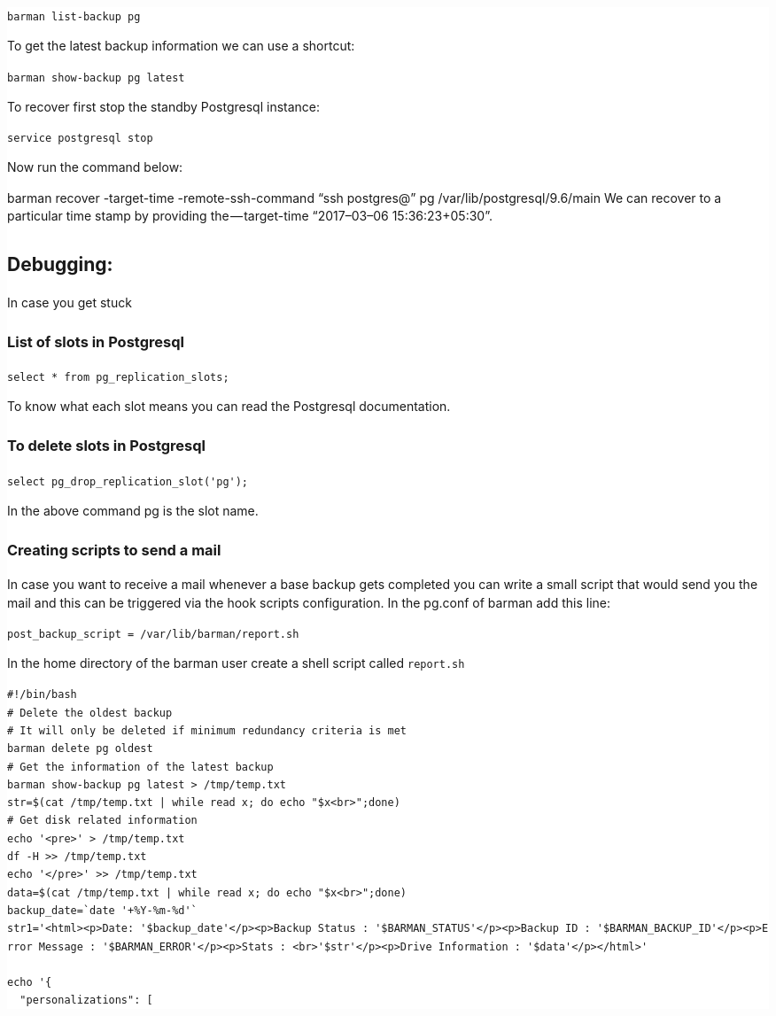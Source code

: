 ```
barman list-backup pg
```
To get the latest backup information we can use a shortcut:

```
barman show-backup pg latest
```
To recover first stop the standby Postgresql instance:

```
service postgresql stop
```
Now run the command below:

barman recover -target-time <timestamp> -remote-ssh-command “ssh postgres@<standby-ip>” pg <backup-id> /var/lib/postgresql/9.6/main
We can recover to a particular time stamp by providing the — target-time “2017–03–06 15:36:23+05:30”.

## Debugging:
In case you get stuck

### List of slots in Postgresql

```
select * from pg_replication_slots;
```
To know what each slot means you can read the Postgresql documentation.

### To delete slots in Postgresql

```
select pg_drop_replication_slot('pg');
```
In the above command pg is the slot name.

### Creating scripts to send a mail

In case you want to receive a mail whenever a base backup gets completed you can write a small script that would send you the mail and this can be triggered via the hook scripts configuration. In the pg.conf of barman add this line:

```
post_backup_script = /var/lib/barman/report.sh
```
In the home directory of the barman user create a shell script called `report.sh`

```shell
#!/bin/bash
# Delete the oldest backup
# It will only be deleted if minimum redundancy criteria is met
barman delete pg oldest
# Get the information of the latest backup
barman show-backup pg latest > /tmp/temp.txt
str=$(cat /tmp/temp.txt | while read x; do echo "$x<br>";done)
# Get disk related information
echo '<pre>' > /tmp/temp.txt
df -H >> /tmp/temp.txt
echo '</pre>' >> /tmp/temp.txt
data=$(cat /tmp/temp.txt | while read x; do echo "$x<br>";done)
backup_date=`date '+%Y-%m-%d'`
str1='<html><p>Date: '$backup_date'</p><p>Backup Status : '$BARMAN_STATUS'</p><p>Backup ID : '$BARMAN_BACKUP_ID'</p><p>Error Message : '$BARMAN_ERROR'</p><p>Stats : <br>'$str'</p><p>Drive Information : '$data'</p></html>'

echo '{
  "personalizations": [
```